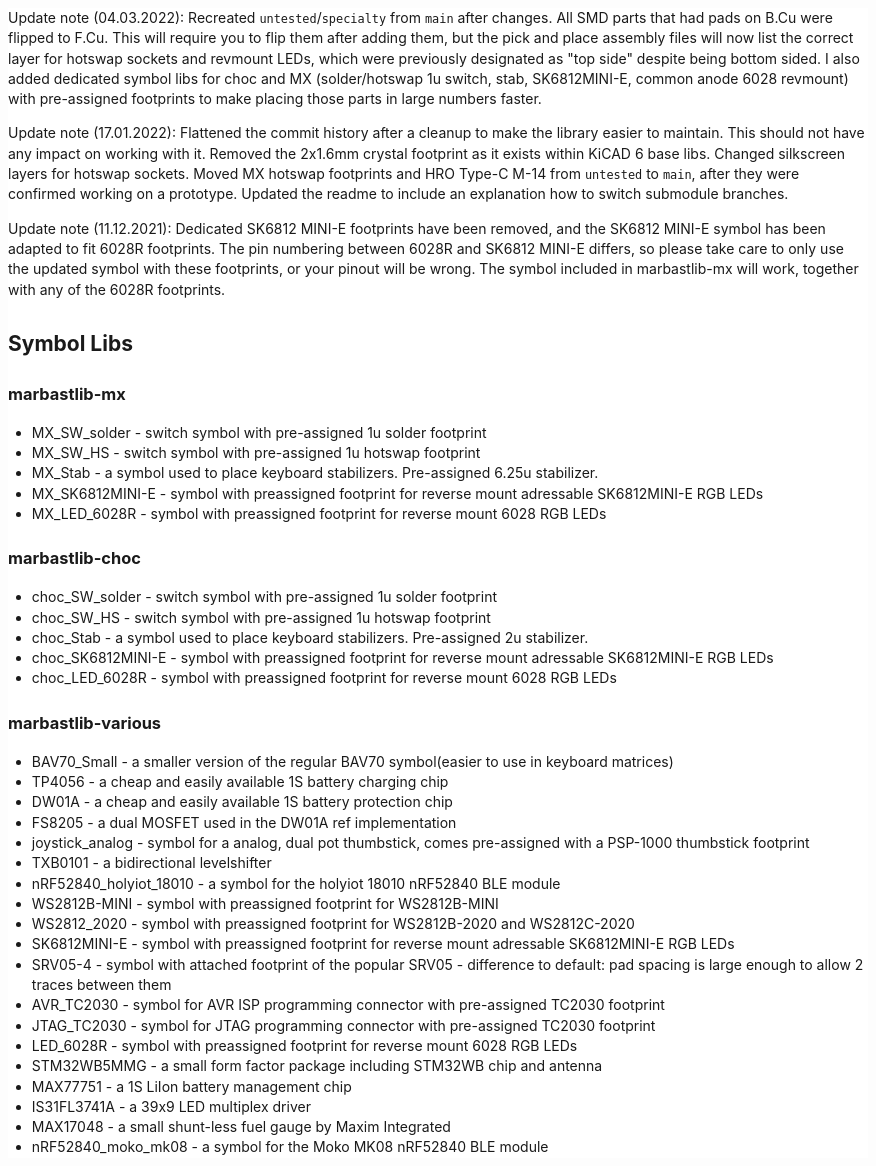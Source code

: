 Update note (04.03.2022): Recreated `untested`/`specialty` from `main` after changes. All SMD parts that had pads on B.Cu were flipped to F.Cu. This will require you to flip them after adding them, but the pick and place assembly files will now list the correct layer for hotswap sockets and revmount LEDs, which were previously designated as "top side" despite being bottom sided. I also added dedicated symbol libs for choc and MX (solder/hotswap 1u switch, stab, SK6812MINI-E, common anode 6028 revmount) with pre-assigned footprints to make placing those parts in large numbers faster. 

Update note (17.01.2022): Flattened the commit history after a cleanup to make the library easier to maintain. This should not have any impact on working with it. Removed the 2x1.6mm crystal footprint as it exists within KiCAD 6 base libs. Changed silkscreen layers for hotswap sockets. Moved MX hotswap footprints and HRO Type-C M-14 from `untested` to `main`, after they were confirmed working on a prototype. Updated the readme to include an explanation how to switch submodule branches.

Update note (11.12.2021): Dedicated SK6812 MINI-E footprints have been removed, and the SK6812 MINI-E symbol has been adapted to fit 6028R footprints. The pin numbering between 6028R and SK6812 MINI-E differs, so please take care to only use the updated symbol with these footprints, or your pinout will be wrong. The symbol included in marbastlib-mx will work, together with any of the 6028R footprints.

## Symbol Libs
### marbastlib-mx
* MX_SW_solder - switch symbol with pre-assigned 1u solder footprint
* MX_SW_HS - switch symbol with pre-assigned 1u hotswap footprint
* MX_Stab - a symbol used to place keyboard stabilizers. Pre-assigned 6.25u stabilizer.
* MX_SK6812MINI-E - symbol with preassigned footprint for reverse mount adressable SK6812MINI-E RGB LEDs
* MX_LED_6028R - symbol with preassigned footprint for reverse mount 6028 RGB LEDs

### marbastlib-choc
* choc_SW_solder - switch symbol with pre-assigned 1u solder footprint
* choc_SW_HS - switch symbol with pre-assigned 1u hotswap footprint
* choc_Stab - a symbol used to place keyboard stabilizers. Pre-assigned 2u stabilizer.
* choc_SK6812MINI-E - symbol with preassigned footprint for reverse mount adressable SK6812MINI-E RGB LEDs
* choc_LED_6028R - symbol with preassigned footprint for reverse mount 6028 RGB LEDs

### marbastlib-various
* BAV70_Small - a smaller version of the regular BAV70 symbol(easier to use in keyboard matrices)
* TP4056 - a cheap and easily available 1S battery charging chip
* DW01A - a cheap and easily available 1S battery protection chip
* FS8205 - a dual MOSFET used in the DW01A ref implementation
* joystick_analog - symbol for a analog, dual pot thumbstick, comes pre-assigned with a PSP-1000 thumbstick footprint
* TXB0101 - a bidirectional levelshifter
* nRF52840_holyiot_18010 - a symbol for the holyiot 18010 nRF52840 BLE module
* WS2812B-MINI - symbol with preassigned footprint for WS2812B-MINI
* WS2812_2020 - symbol with preassigned footprint for WS2812B-2020 and WS2812C-2020
* SK6812MINI-E - symbol with preassigned footprint for reverse mount adressable SK6812MINI-E RGB LEDs
* SRV05-4 - symbol with attached footprint of the popular SRV05 - difference to default: pad spacing is large enough to allow 2 traces between them
* AVR_TC2030 - symbol for AVR ISP programming connector with pre-assigned TC2030 footprint
* JTAG_TC2030 - symbol for JTAG programming connector with pre-assigned TC2030 footprint
* LED_6028R - symbol with preassigned footprint for reverse mount 6028 RGB LEDs
* STM32WB5MMG - a small form factor package including STM32WB chip and antenna
* MAX77751 - a 1S LiIon battery management chip
* IS31FL3741A - a 39x9 LED multiplex driver
* MAX17048 - a small shunt-less fuel gauge by Maxim Integrated
* nRF52840_moko_mk08 - a symbol for the Moko MK08 nRF52840 BLE module
